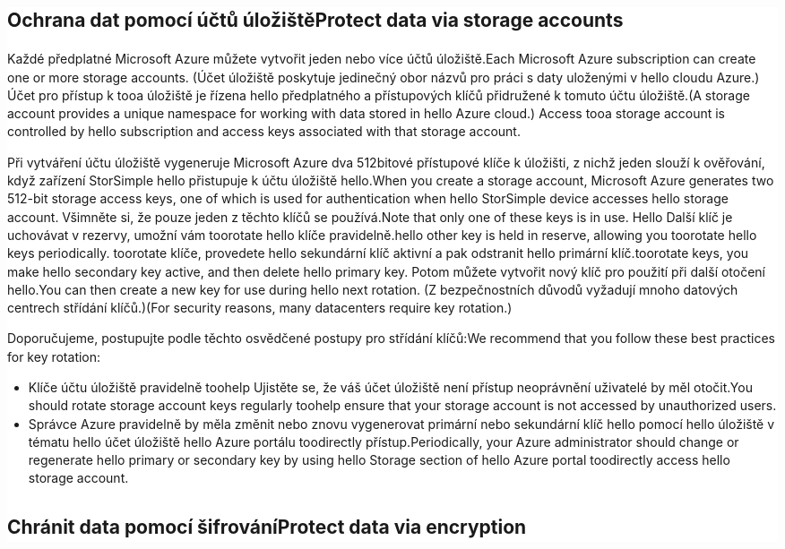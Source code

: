 ## <a name="protect-data-via-storage-accounts"></a><span data-ttu-id="664e5-265">Ochrana dat pomocí účtů úložiště</span><span class="sxs-lookup"><span data-stu-id="664e5-265">Protect data via storage accounts</span></span>

<span data-ttu-id="664e5-266">Každé předplatné Microsoft Azure můžete vytvořit jeden nebo více účtů úložiště.</span><span class="sxs-lookup"><span data-stu-id="664e5-266">Each Microsoft Azure subscription can create one or more storage accounts.</span></span> <span data-ttu-id="664e5-267">(Účet úložiště poskytuje jedinečný obor názvů pro práci s daty uloženými v hello cloudu Azure.) Účet pro přístup k tooa úložiště je řízena hello předplatného a přístupových klíčů přidružené k tomuto účtu úložiště.</span><span class="sxs-lookup"><span data-stu-id="664e5-267">(A storage account provides a unique namespace for working with data stored in hello Azure cloud.) Access tooa storage account is controlled by hello subscription and access keys associated with that storage account.</span></span>

<span data-ttu-id="664e5-268">Při vytváření účtu úložiště vygeneruje Microsoft Azure dva 512bitové přístupové klíče k úložišti, z nichž jeden slouží k ověřování, když zařízení StorSimple hello přistupuje k účtu úložiště hello.</span><span class="sxs-lookup"><span data-stu-id="664e5-268">When you create a storage account, Microsoft Azure generates two 512-bit storage access keys, one of which is used for authentication when hello StorSimple device accesses hello storage account.</span></span> <span data-ttu-id="664e5-269">Všimněte si, že pouze jeden z těchto klíčů se používá.</span><span class="sxs-lookup"><span data-stu-id="664e5-269">Note that only one of these keys is in use.</span></span> <span data-ttu-id="664e5-270">Hello Další klíč je uchovávat v rezervy, umožní vám toorotate hello klíče pravidelně.</span><span class="sxs-lookup"><span data-stu-id="664e5-270">hello other key is held in reserve, allowing you toorotate hello keys periodically.</span></span> <span data-ttu-id="664e5-271">toorotate klíče, provedete hello sekundární klíč aktivní a pak odstranit hello primární klíč.</span><span class="sxs-lookup"><span data-stu-id="664e5-271">toorotate keys, you make hello secondary key active, and then delete hello primary key.</span></span> <span data-ttu-id="664e5-272">Potom můžete vytvořit nový klíč pro použití při další otočení hello.</span><span class="sxs-lookup"><span data-stu-id="664e5-272">You can then create a new key for use during hello next rotation.</span></span> <span data-ttu-id="664e5-273">(Z bezpečnostních důvodů vyžadují mnoho datových centrech střídání klíčů.)</span><span class="sxs-lookup"><span data-stu-id="664e5-273">(For security reasons, many datacenters require key rotation.)</span></span>

<span data-ttu-id="664e5-274">Doporučujeme, postupujte podle těchto osvědčené postupy pro střídání klíčů:</span><span class="sxs-lookup"><span data-stu-id="664e5-274">We recommend that you follow these best practices for key rotation:</span></span>

* <span data-ttu-id="664e5-275">Klíče účtu úložiště pravidelně toohelp Ujistěte se, že váš účet úložiště není přístup neoprávnění uživatelé by měl otočit.</span><span class="sxs-lookup"><span data-stu-id="664e5-275">You should rotate storage account keys regularly toohelp ensure that your storage account is not accessed by unauthorized users.</span></span>
* <span data-ttu-id="664e5-276">Správce Azure pravidelně by měla změnit nebo znovu vygenerovat primární nebo sekundární klíč hello pomocí hello úložiště v tématu hello účet úložiště hello Azure portálu toodirectly přístup.</span><span class="sxs-lookup"><span data-stu-id="664e5-276">Periodically, your Azure administrator should change or regenerate hello primary or secondary key by using hello Storage section of hello Azure portal toodirectly access hello storage account.</span></span>

## <a name="protect-data-via-encryption"></a><span data-ttu-id="664e5-277">Chránit data pomocí šifrování</span><span class="sxs-lookup"><span data-stu-id="664e5-277">Protect data via encryption</span></span>
